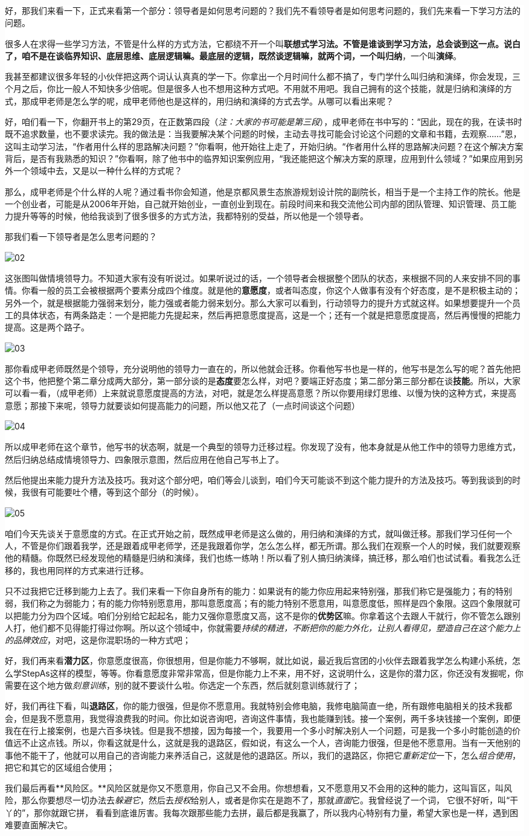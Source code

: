 好，那我们来看一下，正式来看第一个部分：领导者是如何思考问题的？我们先不看领导者是如何思考问题的，我们先来看一下学习方法的问题。

很多人在求得一些学习方法，不管是什么样的方式方法，它都绕不开一个叫**联想式学习法。**不管是谁谈到学习方法，总会谈到这一点。说白了，咱不是在谈临界知识、底层思维、底层逻辑嘛。最底层的逻辑，既然谈逻辑嘛，就两个词，一个叫**归纳**，一个叫**演绎**。

我甚至都建议很多年轻的小伙伴把这两个词认认真真的学一下。你拿出一个月时间什么都不搞了，专门学什么叫归纳和演绎，你会发现，三个月之后，你比一般人不知快多少倍呢。但是很多人也不想用这种方式吧。不用就不用吧。我自己拥有的这个技能，就是归纳和演绎的方式，那成甲老师是怎么学的呢，成甲老师他也是这样的，用归纳和演绎的方式去学。从哪可以看出来呢？

好，咱们看一下，你翻开书上的第29页，在正数第四段（*注：大家的书可能是第三段*），成甲老师在书中写的：“因此，现在的我，在读书时既不追求数量，也不要求读完。我的做法是：当我要解决某个问题的时候，主动去寻找可能会讨论这个问题的文章和书籍，去观察……”恩，这叫主动学习法，“作者用什么样的思路解决问题？”你看啊，他开始往上走了，开始归纳。“作者用什么样的思路解决问题？在这个解决方案背后，是否有我熟悉的知识？”你看啊，除了他书中的临界知识案例应用，“我还能把这个解决方案的原理，应用到什么领域？”如果应用到另外一个领域中去，又是以一种什么样的方式呢？

那么，成甲老师是个什么样的人呢？通过看书你会知道，他是京都风景生态旅游规划设计院的副院长，相当于是一个主持工作的院长。他是一个创业者，可能是从2006年开始，自己就开始创业，一直创业到现在。前段时间来和我交流他公司内部的团队管理、知识管理、员工能力提升等等的时候，他给我谈到了很多很多的方式方法，我都特别的受益，所以他是一个领导者。

那我们看一下领导者是怎么思考问题的？

![02](http://i.imgur.com/LXQOPwY.jpg)

这张图叫做情境领导力。不知道大家有没有听说过。如果听说过的话，一个领导者会根据整个团队的状态，来根据不同的人来安排不同的事情。你看一般的员工会被根据两个要素分成四个维度。就是他的**意愿度**，或者叫态度，你这个人做事有没有个好态度，是不是积极主动的；另外一个，就是根据能力强弱来划分，能力强或者能力弱来划分。那么大家可以看到，行动领导力的提升方式就这样。如果想要提升一个员工的具体状态，有两条路走：一个是把能力先提起来，然后再把意愿度提高，这是一个；还有一个就是把意愿度提高，然后再慢慢的把能力提高。这是两个路子。

![03](http://i.imgur.com/ijX9fOn.jpg)

那你看成甲老师既然是个领导，充分说明他的领导力一直在的，所以他就会迁移。你看他写书也是一样的，他写书是怎么写的呢？首先他把这个书，他把整个第二章分成两大部分，第一部分谈的是**态度**要怎么样，对吧？要端正好态度；第二部分第三部分都在谈**技能**。所以，大家可以看一看，（成甲老师）上来就说意愿度提高的方法，对吧，就是怎么样提高意愿？所以你要用绿灯思维、以慢为快的这种方式，来提高意愿；那接下来呢，领导力就要谈如何提高能力的问题，所以他又花了（一点时间谈这个问题）

![04](http://i.imgur.com/QZYCPKA.jpg)

所以成甲老师在这个章节，他写书的状态啊，就是一个典型的领导力迁移过程。你发现了没有，他本身就是从他工作中的领导力思维方式，然后归纳总结成情境领导力、四象限示意图，然后应用在他自己写书上了。

然后他提出来能力提升方法及技巧。我对这个部分吧，咱们等会儿谈到，咱们今天可能谈不到这个能力提升的方法及技巧。等到我谈到的时候，我很有可能要吐个槽，等到这个部分（的时候）。

![05](http://i.imgur.com/5T4rKcz.jpg)

咱们今天先谈关于意愿度的方式。在正式开始之前，既然成甲老师是这么做的，用归纳和演绎的方式，就叫做迁移。那我们学习任何一个人，不管是你们跟着我学，还是跟着成甲老师学，还是我跟着你学，怎么怎么样，都无所谓。那么我们在观察一个人的时候，我们就要观察他的精髓。你既然已经发现他的精髓是归纳和演绎，我们也练一练呐！所以看了别人搞归纳演绎，搞迁移，那么咱们也试试看。看我怎么迁移的，我也用同样的方式来进行迁移。

只不过我把它迁移到能力上去了。我们来看一下你自身所有的能力：如果说有的能力你应用起来特别强，那我们称它是强能力；有的特别弱，我们称之为弱能力；有的能力你特别愿意用，那叫意愿度高；有的能力特别不愿意用，叫意愿度低，照样是四个象限。这四个象限就可以把能力分为四个区域。咱们分别给它起起名，能力又强你意愿度又高，这不是你的**优势区**嘛。你拿着这个去跟人干就行，你不管怎么跟别人打，他们都不见得能打得过你啊。所以这个领域中，你就需要*持续的精进，不断把你的能力外化，让别人看得见，塑造自己在这个能力上的品牌效应*，对吧，这是你混职场的一种方式吧；

好，我们再来看**潜力区**，你意愿度很高，你很想用，但是你能力不够啊，就比如说，最近我后宫团的小伙伴去跟着我学怎么构建小系统，怎么学StepAs这样的模型，等等。你看意愿度非常非常高，但是你能力上不来，用不好，这说明什么，这是你的潜力区，你还没有发掘呢，你需要在这个地方做*刻意训练*，别的就不要谈什么啦。你选定一个东西，然后就刻意训练就行了；

好，我们再往下看，叫**退路区**，你的能力很强，但是你不愿意用。我就特别会修电脑，我修电脑简直一绝，所有跟修电脑相关的技术我都会，但是我不愿意用，我觉得浪费我的时间。你比如说咨询吧，咨询这件事情，我也能赚到钱。接一个案例，两千多块钱接一个案例，即便我在在行上接案例，也是六百多块钱。但是我不想接，因为每接一个，我要用一个多小时解决别人一个问题，可是我一个多小时能创造的价值远不止这点钱。所以，你看这就是什么，这就是我的退路区，假如说，有这么一个人，咨询能力很强，但是他不愿意用。当有一天他别的事他不能干了，他就可以用自己的咨询能力来养活自己，这就是他的退路区。所以，我们的退路区，你把它*重新定位*一下，怎么*组合使用*，把它和其它的区域组合使用；

我们最后再看**风险区。**风险区就是你又不愿意用，你自己又不会用。你想想看，又不愿意用又不会用的这种的能力，这叫盲区，叫风险，那么你要想尽一切办法去*躲避它*，然后去*授权*给别人，或者是你实在是跑不了，那就*直面*它。我曾经说了一个词，
它很不好听，叫“干丫的”，那你就跟它拼，
看看到底谁厉害。我每次跟那些能力去拼，最后都是我赢了，所以我内心特别有力量，希望大家也是一样，遇到困难要直面解决它。
